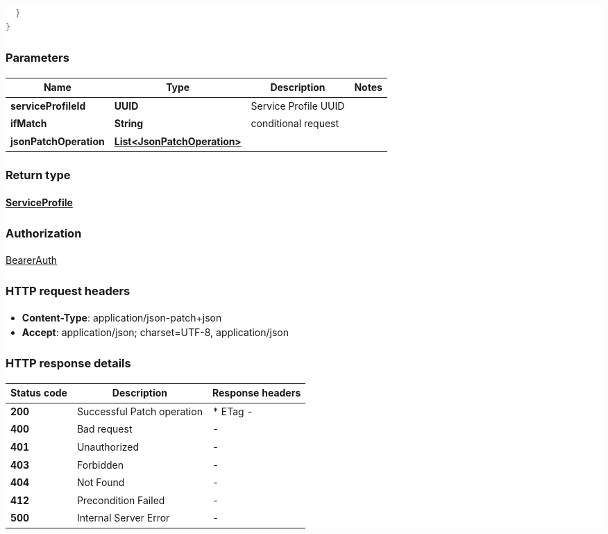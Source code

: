 ```java
  }
}
```

### Parameters

| Name | Type | Description  | Notes |
|------------- | ------------- | ------------- | -------------|
| **serviceProfileId** | **UUID**| Service Profile UUID | |
| **ifMatch** | **String**| conditional request | |
| **jsonPatchOperation** | [**List&lt;JsonPatchOperation&gt;**](JsonPatchOperation.md)|  | |

### Return type

[**ServiceProfile**](ServiceProfile.md)

### Authorization

[BearerAuth](../README.md#BearerAuth)

### HTTP request headers

 - **Content-Type**: application/json-patch+json
 - **Accept**: application/json; charset=UTF-8, application/json

### HTTP response details
| Status code | Description | Response headers |
|-------------|-------------|------------------|
| **200** | Successful Patch operation |  * ETag -  <br>  |
| **400** | Bad request |  -  |
| **401** | Unauthorized |  -  |
| **403** | Forbidden |  -  |
| **404** | Not Found |  -  |
| **412** | Precondition Failed |  -  |
| **500** | Internal Server Error |  -  |

